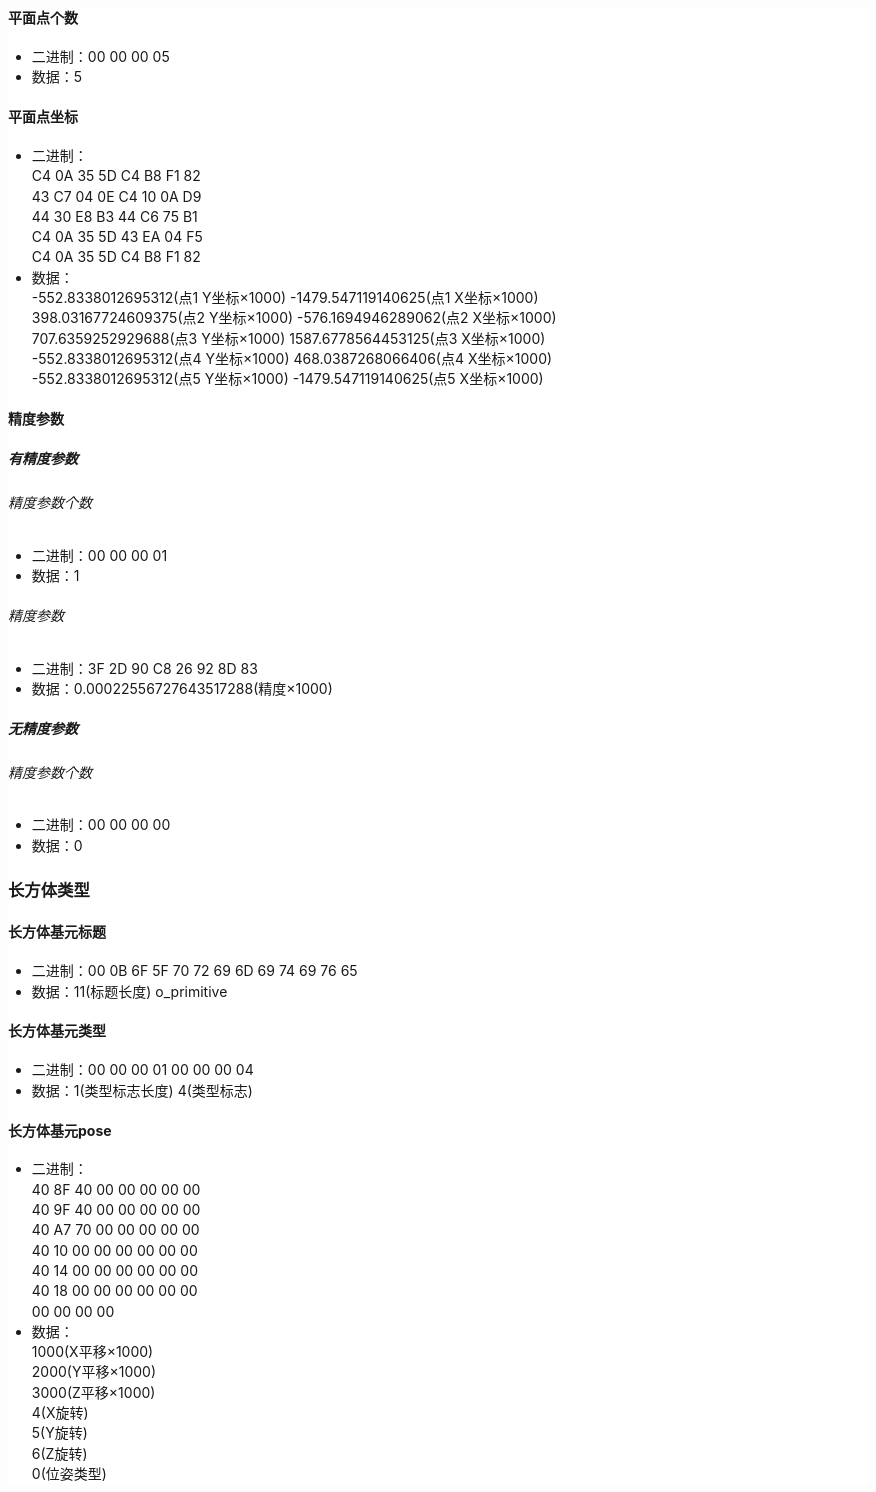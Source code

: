 #### 平面点个数  
- 二进制：00 00 00 05  
- 数据：5  

#### 平面点坐标  
- 二进制：  
C4 0A 35 5D C4 B8 F1 82  
43 C7 04 0E C4 10 0A D9  
44 30 E8 B3 44 C6 75 B1  
C4 0A 35 5D 43 EA 04 F5  
C4 0A 35 5D C4 B8 F1 82  
- 数据：  
-552.8338012695312(点1 Y坐标×1000) -1479.547119140625(点1 X坐标×1000)  
398.03167724609375(点2 Y坐标×1000) -576.1694946289062(点2 X坐标×1000)  
707.6359252929688(点3 Y坐标×1000) 1587.6778564453125(点3 X坐标×1000)  
-552.8338012695312(点4 Y坐标×1000) 468.0387268066406(点4 X坐标×1000)  
-552.8338012695312(点5 Y坐标×1000) -1479.547119140625(点5 X坐标×1000)  

#### 精度参数  
##### 有精度参数  
###### 精度参数个数  
- 二进制：00 00 00 01  
- 数据：1  
  
###### 精度参数  
- 二进制：3F 2D 90 C8 26 92 8D 83  
- 数据：0.00022556727643517288(精度×1000)  

##### 无精度参数   
###### 精度参数个数  
- 二进制：00 00 00 00  
- 数据：0 
  
### 长方体类型
#### 长方体基元标题  
- 二进制：00 0B 6F 5F 70 72 69 6D 69 74 69 76 65  
- 数据：11(标题长度) o_primitive  

#### 长方体基元类型  
- 二进制：00 00 00 01 00 00 00 04  
- 数据：1(类型标志长度) 4(类型标志)  

#### 长方体基元pose  
- 二进制：  
40 8F 40 00 00 00 00 00  
40 9F 40 00 00 00 00 00  
40 A7 70 00 00 00 00 00  
40 10 00 00 00 00 00 00  
40 14 00 00 00 00 00 00  
40 18 00 00 00 00 00 00  
00 00 00 00  
- 数据：  
1000(X平移×1000)  
2000(Y平移×1000)  
3000(Z平移×1000)  
4(X旋转)  
5(Y旋转)  
6(Z旋转)  
0(位姿类型)  
